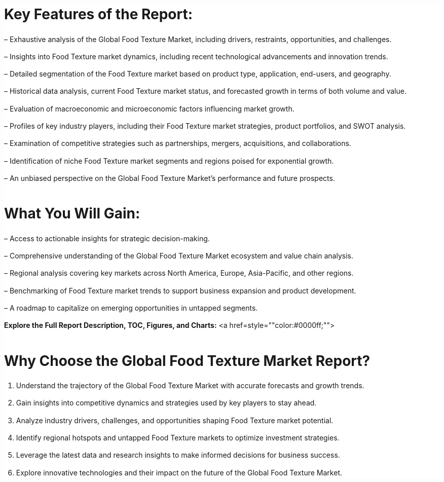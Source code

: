 # <strong>Key Features of the Report:</strong>

– Exhaustive analysis of the Global Food Texture Market, including drivers, restraints, opportunities, and challenges.

– Insights into Food Texture market dynamics, including recent technological advancements and innovation trends.

– Detailed segmentation of the Food Texture market based on product type, application, end-users, and geography.

– Historical data analysis, current Food Texture market status, and forecasted growth in terms of both volume and value.

– Evaluation of macroeconomic and microeconomic factors influencing market growth.

– Profiles of key industry players, including their Food Texture market strategies, product portfolios, and SWOT analysis.

– Examination of competitive strategies such as partnerships, mergers, acquisitions, and collaborations.

– Identification of niche Food Texture market segments and regions poised for exponential growth.

– An unbiased perspective on the Global Food Texture Market’s performance and future prospects.

# <strong>What You Will Gain:</strong>

– Access to actionable insights for strategic decision-making.

– Comprehensive understanding of the Global Food Texture Market ecosystem and value chain analysis.

– Regional analysis covering key markets across North America, Europe, Asia-Pacific, and other regions.

– Benchmarking of Food Texture market trends to support business expansion and product development.

– A roadmap to capitalize on emerging opportunities in untapped segments.

<strong>Explore the Full Report Description, TOC, Figures, and Charts:</strong>
<a href=style=""color:#0000ff;""></a>

# <strong>Why Choose the Global Food Texture Market Report?</strong>

1. Understand the trajectory of the Global Food Texture Market with accurate forecasts and growth trends.

2. Gain insights into competitive dynamics and strategies used by key players to stay ahead.

3. Analyze industry drivers, challenges, and opportunities shaping Food Texture market potential.

4. Identify regional hotspots and untapped Food Texture markets to optimize investment strategies.

5. Leverage the latest data and research insights to make informed decisions for business success.

6. Explore innovative technologies and their impact on the future of the Global Food Texture Market.

